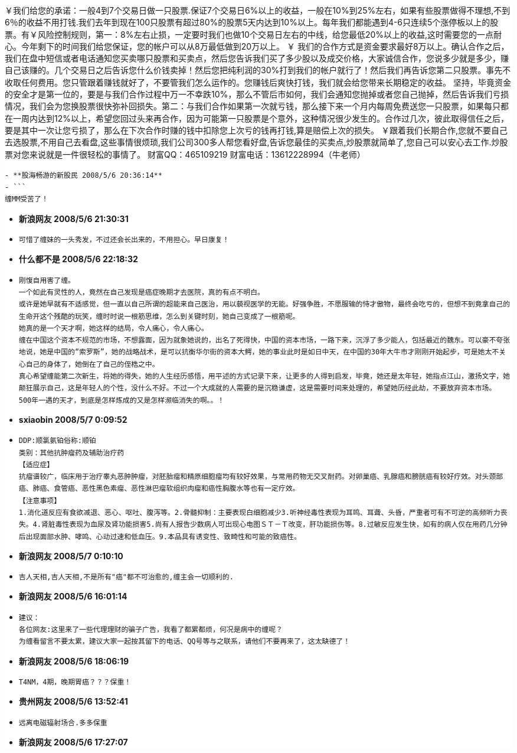    ￥我们给您的承诺：一般4到7个交易日做一只股票.保证7个交易日6%以上的收益，一般在10%到25%左右，如果有些股票做得不理想,不到6％的收益不用打钱.我们去年到现在100只股票有超过80%的股票5天内达到10%以上。每年我们都能遇到4-6只连续5个涨停板以上的股票。有￥风险控制规则，第一：8%左右止损，一定要时我们也做10个交易日左右的中线，给您最低20%以上的收益,这时需要您的一点耐心。今年剩下的时间我们给您保证，您的帐户可以从8万最低做到20万以上。
   ￥ 我们的合作方式是资金要求最好8万以上。确认合作之后，我们在盘中短信或者电话通知您买卖哪只股票和买卖点，然后您告诉我们买了多少股以及成交价格，大家诚信合作，您说多少就是多少，赚自己该赚的。几个交易日之后告诉您什么价钱卖掉！然后您把纯利润的30%打到我们的帐户就行了！然后我们再告诉您第二只股票。事先不收取任何费用。您只管跟着赚钱就好了，不要管我们怎么运作的。您赚钱后爽快打钱，我们就会给您带来长期稳定的收益。
  坚持，毕竟资金的安全才是第一位的，要是与我们合作过程中万一不幸跌10%，那么不管后市如何，我们会通知您抛掉或者您自己抛掉，然后告诉我们亏损情况，我们会为您换股票很快弥补回损失。第二：与我们合作如果第一次就亏钱，那么接下来一个月内每周免费送您一只股票，如果每只都在一周内达到12%以上，希望您回过头来再合作，因为可能第一只股票是个意外，这种情况很少发生的。合作过几次，彼此取得信任之后，要是其中一次让您亏损了，那么在下次合作时赚的钱中扣除您上次亏的钱再打钱,算是赔偿上次的损失。
   ￥跟着我们长期合作,您就不要自己去选股票,不用自己去看盘,这些事情很烦琐,我们公司300多人帮您看好盘,告诉您最佳的买卖点,炒股票就简单了,您自己可以安心去工作.炒股票对您来说就是一件很轻松的事情了。
   财富QQ：465109219
   财富电话：13612228994（牛老师）
  ```
- **股海畅游的新股民 2008/5/6 20:36:14**
- ```
  缠MM受苦了！
  ```
- **新浪网友 2008/5/6 21:30:31**
- ```
  可惜了缠妹的一头秀发，不过还会长出来的，不用担心。早日康复！
  ```
- **什么都不是 2008/5/6 22:18:32**
- ```
  刚愎自用害了缠。
  一个如此有灵性的人，竟然在自己发现是癌症晚期才去医院，真的有点不明白。
  或许是她早就有不适感觉，但一直以自己所谓的超能来自己医治，用以藐视医学的无能。好强争胜，不愿服输的恃才傲物，最终会吃亏的，但想不到竟拿自己的生命开这个残酷的玩笑，缠时时说一根筋思维，怎么到关键时刻，她自己变成了一根筋呢。
  她真的是一个天才啊，她这样的结局，令人痛心，令人痛心。
  缠在中国这个资本不规范的市场，不想露面，因为就象她说的，出名了死得快，中国的资本市场，一路下来，沉浮了多少能人，包括最近的魏东。可以豪不夸张地说，她是中国的“索罗斯”，她的战略战术，是可以抗衡华尔街的资本大鳄，她的事业此时是如日中天，在中国的30年大牛市才刚刚开始起步，可是她太不关心自己的身体了，她倒在了自己的侄梏之中。
  真心希望缠能第二次新生，将她的得失，她的人生经历感悟，用平述的方式记录下来，让更多的人得到启发，毕竟，她还是太年轻，她指点江山，激扬文字，她颠狂展示自己，这是年轻人的个性，没什么不好。不过一个大成就的人需要的是沉稳谦虚，这是需要时间来处理的，希望她历经此劫，不要放弃资本市场。
  500年一遇的天才，到底是怎样炼成的又是怎样濒临消失的啊。。！
  ```
- **sxiaobin 2008/5/7 0:09:52**
- ```
  DDP:顺氯氨铂俗称:顺铂
  类别：其他抗肿瘤药及辅助治疗药
  【适应症】
  抗瘤谱较广，临床用于治疗睾丸恶肿肿瘤，对胚胎瘤和精原细胞瘤均有较好效果，与常用药物无交叉耐药。对卵巢癌、乳腺癌和膀胱癌有较好疗效。对头颈部癌、肺癌、食管癌、恶性黑色素瘤、恶性淋巴瘤软组织肉瘤和癌性胸腹水等也有一定疗效。
  【注意事项】
  1.消化道反应有食欲减退、恶心、呕吐、腹泻等。2.骨髓抑制：主要表现白细胞减少3.听神经毒性表现为耳鸣、耳聋、头昏，严重者可有不可逆的高频听力丧失。4.肾脏毒性表现为血尿及肾功能损害5.尚有人报告少数病人可出现心电图ＳＴ－Ｔ改变，肝功能损伤等。8.过敏反应发生快，如有的病人仅在用药几分钟后出现面部水肿、哮鸣、心动过速和低血压。9.本品具有诱变性、致畸性和可能的致癌性。
  ```
- **新浪网友 2008/5/7 0:10:10**
- ```
  吉人天相,吉人天相,不是所有"癌"都不可治愈的,缠主会一切顺利的.
  ```
- **新浪网友 2008/5/6 16:01:14**
- ```
  建议：
  各位网友:这里来了一些代理理财的骗子广告，我看了都累都烦，何况是病中的缠呢？
  为缠看留言不要太累，建议大家一起按其留下的电话、QQ号等与之联系，请他们不要再来了，这太缺德了！
  ```
- **新浪网友 2008/5/6 18:06:19**
- ```
  T4NM，4期，晚期胃癌？？？保重！
  ```
- **贵州网友 2008/5/6 13:52:41**
- ```
  远离电磁辐射场合.多多保重
  ```
- **新浪网友 2008/5/6 17:27:07**
  ```